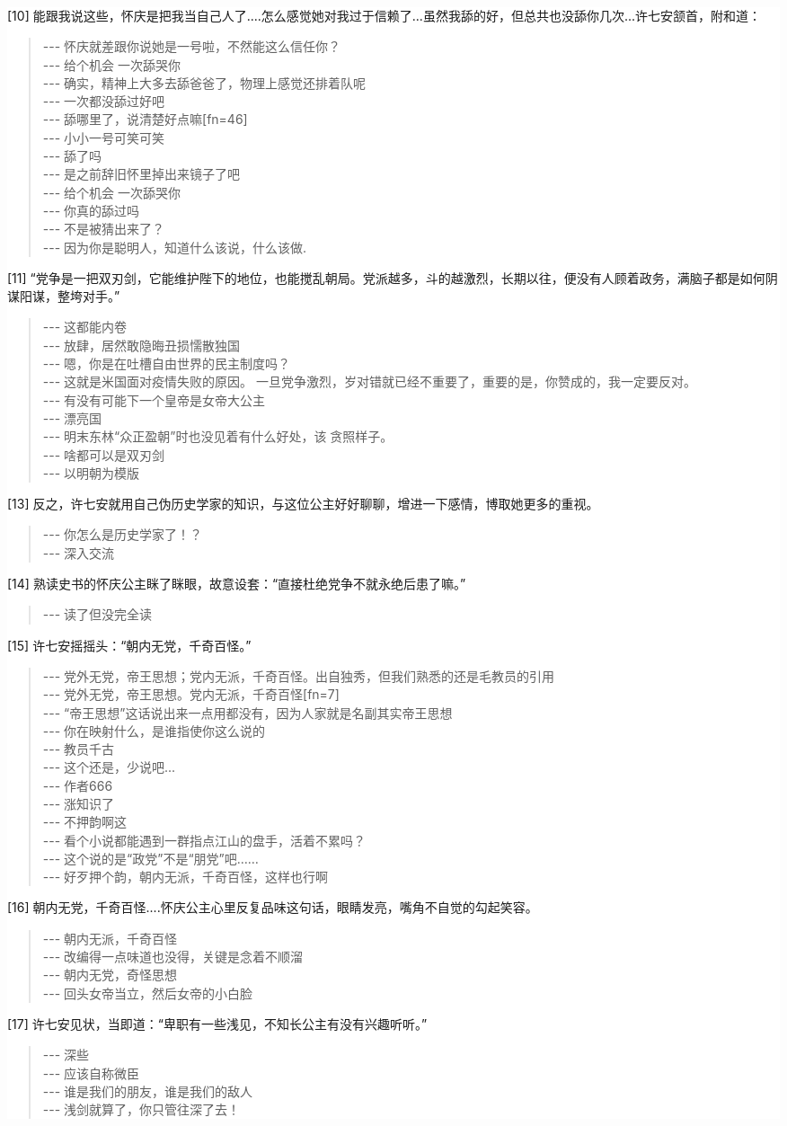 [10] 能跟我说这些，怀庆是把我当自己人了....怎么感觉她对我过于信赖了...虽然我舔的好，但总共也没舔你几次...许七安颔首，附和道：
>--- 怀庆就差跟你说她是一号啦，不然能这么信任你？<br>
>--- 给个机会 一次舔哭你<br>
>--- 确实，精神上大多去舔爸爸了，物理上感觉还排着队呢<br>
>--- 一次都没舔过好吧<br>
>--- 舔哪里了，说清楚好点嘛[fn=46]<br>
>--- 小小一号可笑可笑<br>
>--- 舔了吗<br>
>--- 是之前辞旧怀里掉出来镜子了吧<br>
>--- 给个机会 一次舔哭你<br>
>--- 你真的舔过吗<br>
>--- 不是被猜出来了？<br>
>--- 因为你是聪明人，知道什么该说，什么该做.<br>

[11] “党争是一把双刃剑，它能维护陛下的地位，也能搅乱朝局。党派越多，斗的越激烈，长期以往，便没有人顾着政务，满脑子都是如何阴谋阳谋，整垮对手。”
>--- 这都能内卷<br>
>--- 放肆，居然敢隐晦丑损懦散独国<br>
>--- 嗯，你是在吐槽自由世界的民主制度吗？<br>
>--- 这就是米国面对疫情失败的原因。
一旦党争激烈，岁对错就已经不重要了，重要的是，你赞成的，我一定要反对。<br>
>--- 有没有可能下一个皇帝是女帝大公主<br>
>--- 漂亮国<br>
>--- 明末东林“众正盈朝”时也没见着有什么好处，该 贪照样子。<br>
>--- 啥都可以是双刃剑<br>
>--- 以明朝为模版<br>

[13] 反之，许七安就用自己伪历史学家的知识，与这位公主好好聊聊，增进一下感情，博取她更多的重视。
>--- 你怎么是历史学家了！？<br>
>--- 深入交流<br>

[14] 熟读史书的怀庆公主眯了眯眼，故意设套：“直接杜绝党争不就永绝后患了嘛。”
>--- 读了但没完全读<br>

[15] 许七安摇摇头：“朝内无党，千奇百怪。”
>--- 党外无党，帝王思想；党内无派，千奇百怪。出自独秀，但我们熟悉的还是毛教员的引用<br>
>--- 党外无党，帝王思想。党内无派，千奇百怪[fn=7]<br>
>--- “帝王思想”这话说出来一点用都没有，因为人家就是名副其实帝王思想<br>
>--- 你在映射什么，是谁指使你这么说的<br>
>--- 教员千古<br>
>--- 这个还是，少说吧...<br>
>--- 作者666<br>
>--- 涨知识了<br>
>--- 不押韵啊这<br>
>--- 看个小说都能遇到一群指点江山的盘手，活着不累吗？<br>
>--- 这个说的是“政党”不是“朋党”吧……<br>
>--- 好歹押个韵，朝内无派，千奇百怪，这样也行啊<br>

[16] 朝内无党，千奇百怪....怀庆公主心里反复品味这句话，眼睛发亮，嘴角不自觉的勾起笑容。
>--- 朝内无派，千奇百怪<br>
>--- 改编得一点味道也没得，关键是念着不顺溜<br>
>--- 朝内无党，奇怪思想<br>
>--- 回头女帝当立，然后女帝的小白脸<br>

[17] 许七安见状，当即道：“卑职有一些浅见，不知长公主有没有兴趣听听。”
>--- 深些<br>
>--- 应该自称微臣<br>
>--- 谁是我们的朋友，谁是我们的敌人<br>
>--- 浅剑就算了，你只管往深了去！<br>
